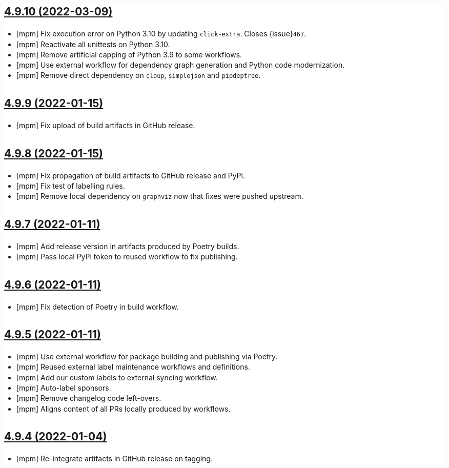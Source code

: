 ## [4.9.10 (2022-03-09)](https://github.com/kdeldycke/meta-package-manager/compare/v4.9.9...v4.9.10)

- \[mpm\] Fix execution error on Python 3.10 by updating `click-extra`. Closes
  {issue}`467`.
- \[mpm\] Reactivate all unittests on Python 3.10.
- \[mpm\] Remove artificial capping of Python 3.9 to some workflows.
- \[mpm\] Use external workflow for dependency graph generation and Python code
  modernization.
- \[mpm\] Remove direct dependency on `cloup`, `simplejson` and `pipdeptree`.

## [4.9.9 (2022-01-15)](https://github.com/kdeldycke/meta-package-manager/compare/v4.9.8...v4.9.9)

- \[mpm\] Fix upload of build artifacts in GitHub release.

## [4.9.8 (2022-01-15)](https://github.com/kdeldycke/meta-package-manager/compare/v4.9.7...v4.9.8)

- \[mpm\] Fix propagation of build artifacts to GitHub release and PyPi.
- \[mpm\] Fix test of labelling rules.
- \[mpm\] Remove local dependency on `graphviz` now that fixes were pushed
  upstream.

## [4.9.7 (2022-01-11)](https://github.com/kdeldycke/meta-package-manager/compare/v4.9.6...v4.9.7)

- \[mpm\] Add release version in artifacts produced by Poetry builds.
- \[mpm\] Pass local PyPi token to reused workflow to fix publishing.

## [4.9.6 (2022-01-11)](https://github.com/kdeldycke/meta-package-manager/compare/v4.9.5...v4.9.6)

- \[mpm\] Fix detection of Poetry in build workflow.

## [4.9.5 (2022-01-11)](https://github.com/kdeldycke/meta-package-manager/compare/v4.9.4...v4.9.5)

- \[mpm\] Use external workflow for package building and publishing via Poetry.
- \[mpm\] Reused external label maintenance workflows and definitions.
- \[mpm\] Add our custom labels to external syncing workflow.
- \[mpm\] Auto-label sponsors.
- \[mpm\] Remove changelog code left-overs.
- \[mpm\] Aligns content of all PRs locally produced by workflows.

## [4.9.4 (2022-01-04)](https://github.com/kdeldycke/meta-package-manager/compare/v4.9.3...v4.9.4)

- \[mpm\] Re-integrate artifacts in GitHub release on tagging.
